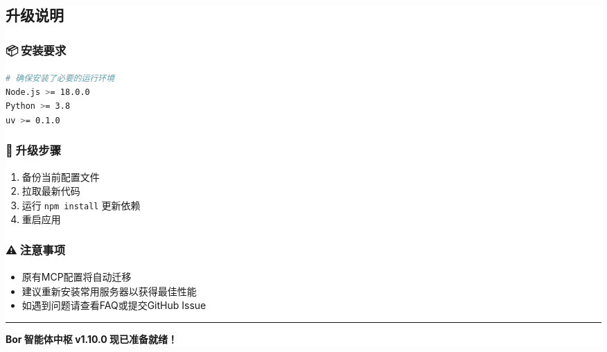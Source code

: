 
## 升级说明

### 📦 安装要求
```bash
# 确保安装了必要的运行环境
Node.js >= 18.0.0
Python >= 3.8
uv >= 0.1.0
```

### 🔄 升级步骤
1. 备份当前配置文件
2. 拉取最新代码
3. 运行 `npm install` 更新依赖
4. 重启应用

### ⚠️ 注意事项
- 原有MCP配置将自动迁移
- 建议重新安装常用服务器以获得最佳性能
- 如遇到问题请查看FAQ或提交GitHub Issue

---

**Bor 智能体中枢 v1.10.0 现已准备就绪！**